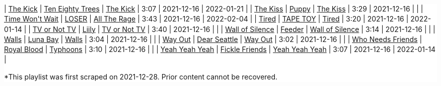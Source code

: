 | [The Kick](https://open.spotify.com/track/3nPPR1biaH8GBoFgNUm88b) | [Ten Eighty Trees](https://open.spotify.com/artist/0ej6zez5h9tG4QiqvOj9ZD) | [The Kick](https://open.spotify.com/album/54G0SYVNo58yyNpqwQQ3dI) | 3:07 | 2021-12-16 | 2022-01-21 |
| [The Kiss](https://open.spotify.com/track/0UG6ew5avNkB7UMNKJH8VR) | [Puppy](https://open.spotify.com/artist/1k7YEgitylDPEwY0oLo8lH) | [The Kiss](https://open.spotify.com/album/76a4Az6hf7xyvAD05BCD8p) | 3:29 | 2021-12-16 |  |
| [Time Won't Wait](https://open.spotify.com/track/2mw4vltQ8uDvLo6cbYvRt7) | [LOSER](https://open.spotify.com/artist/28erIPSPyu1d4BtolxQ624) | [All The Rage](https://open.spotify.com/album/3pp1n3C4QILVIX1DDyOXCV) | 3:43 | 2021-12-16 | 2022-02-04 |
| [Tired](https://open.spotify.com/track/6Vu4gc4ABD2KIBMLXgKSJn) | [TAPE TOY](https://open.spotify.com/artist/6yhSdvAyoNm3RZSmy4Yzbw) | [Tired](https://open.spotify.com/album/795D24YUGoF1H1VuHVEGlk) | 3:20 | 2021-12-16 | 2022-01-14 |
| [TV or Not TV](https://open.spotify.com/track/69yLIX3dwFMpoAqW1a98O2) | [Liily](https://open.spotify.com/artist/2asx6eXv9qzj5rA0ESrdO3) | [TV or Not TV](https://open.spotify.com/album/3EBzedKTSdxOxHX8VPb9G6) | 3:40 | 2021-12-16 |  |
| [Wall of Silence](https://open.spotify.com/track/2WwLEcSoYJjhTTS7eqUb08) | [Feeder](https://open.spotify.com/artist/0ZZr6Y49NZWRJc0uCwqpMR) | [Wall of Silence](https://open.spotify.com/album/4UBTTNZuO58gEW8EQvrM18) | 3:14 | 2021-12-16 |  |
| [Walls](https://open.spotify.com/track/2wCDbkO7n9njUd6RJb6Fmt) | [Luna Bay](https://open.spotify.com/artist/4GxGE6FCYDdHtcDzRL7TYh) | [Walls](https://open.spotify.com/album/5O4Lzcjk9GDqMm59roa3x7) | 3:04 | 2021-12-16 |  |
| [Way Out](https://open.spotify.com/track/7Grwv8rXFa6K9ETV1Sgr4g) | [Dear Seattle](https://open.spotify.com/artist/5gWPNlps947GENk32pRV3S) | [Way Out](https://open.spotify.com/album/6ONvmvNv1ODp0o6vEaMwM7) | 3:02 | 2021-12-16 |  |
| [Who Needs Friends](https://open.spotify.com/track/7AXoSHtReIvoJPi5XKXecl) | [Royal Blood](https://open.spotify.com/artist/2S5hlvw4CMtMGswFtfdK15) | [Typhoons](https://open.spotify.com/album/05aqnnpYVOvsX0SIzmIuxi) | 3:10 | 2021-12-16 |  |
| [Yeah Yeah Yeah](https://open.spotify.com/track/6Ggg9AKfFQpmIDHFv49y1r) | [Fickle Friends](https://open.spotify.com/artist/1nhSLEYdoBHG6cJ8NDwoF1) | [Yeah Yeah Yeah](https://open.spotify.com/album/17J3qSTLNBHWzwUFPwizZX) | 3:07 | 2021-12-16 | 2022-01-14 |

\*This playlist was first scraped on 2021-12-28. Prior content cannot be recovered.